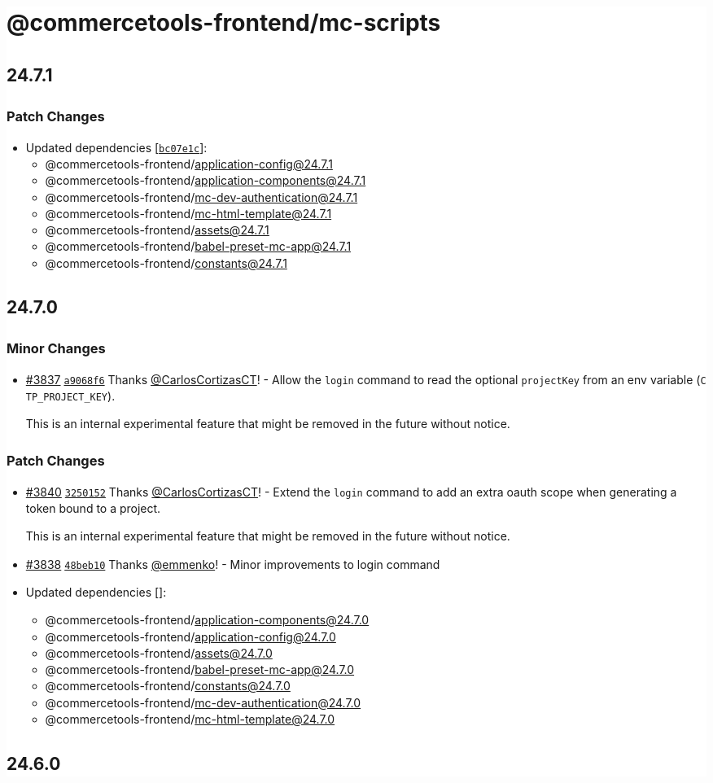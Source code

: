 # @commercetools-frontend/mc-scripts

## 24.7.1

### Patch Changes

- Updated dependencies [[`bc07e1c`](https://github.com/commercetools/merchant-center-application-kit/commit/bc07e1cd4eb389251f12f3d77a8030fac02dd96a)]:
  - @commercetools-frontend/application-config@24.7.1
  - @commercetools-frontend/application-components@24.7.1
  - @commercetools-frontend/mc-dev-authentication@24.7.1
  - @commercetools-frontend/mc-html-template@24.7.1
  - @commercetools-frontend/assets@24.7.1
  - @commercetools-frontend/babel-preset-mc-app@24.7.1
  - @commercetools-frontend/constants@24.7.1

## 24.7.0

### Minor Changes

- [#3837](https://github.com/commercetools/merchant-center-application-kit/pull/3837) [`a9068f6`](https://github.com/commercetools/merchant-center-application-kit/commit/a9068f69d8feae5226bc10697a5c9c544c1e35ba) Thanks [@CarlosCortizasCT](https://github.com/CarlosCortizasCT)! - Allow the `login` command to read the optional `projectKey` from an env variable (`CTP_PROJECT_KEY`).

  This is an internal experimental feature that might be removed in the future without notice.

### Patch Changes

- [#3840](https://github.com/commercetools/merchant-center-application-kit/pull/3840) [`3250152`](https://github.com/commercetools/merchant-center-application-kit/commit/3250152cb59557f45973cfc4b04f806550e7e8d5) Thanks [@CarlosCortizasCT](https://github.com/CarlosCortizasCT)! - Extend the `login` command to add an extra oauth scope when generating a token bound to a project.

  This is an internal experimental feature that might be removed in the future without notice.

- [#3838](https://github.com/commercetools/merchant-center-application-kit/pull/3838) [`48beb10`](https://github.com/commercetools/merchant-center-application-kit/commit/48beb10a050ad667a1b72d00919bcd089e0a9b28) Thanks [@emmenko](https://github.com/emmenko)! - Minor improvements to login command

- Updated dependencies []:
  - @commercetools-frontend/application-components@24.7.0
  - @commercetools-frontend/application-config@24.7.0
  - @commercetools-frontend/assets@24.7.0
  - @commercetools-frontend/babel-preset-mc-app@24.7.0
  - @commercetools-frontend/constants@24.7.0
  - @commercetools-frontend/mc-dev-authentication@24.7.0
  - @commercetools-frontend/mc-html-template@24.7.0

## 24.6.0
